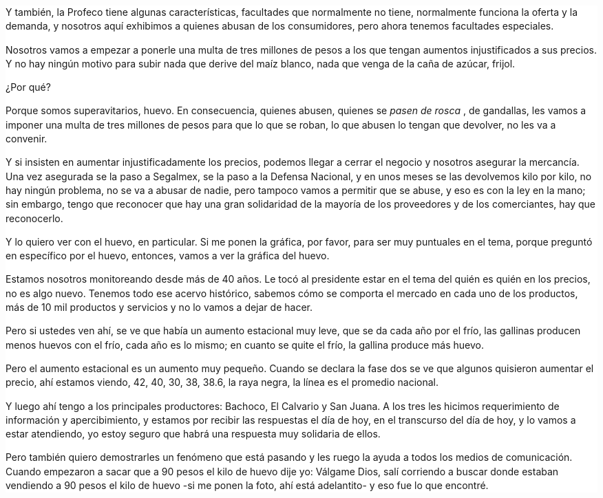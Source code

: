 Y también, la Profeco tiene algunas características, facultades que
normalmente no tiene, normalmente funciona la oferta y la demanda, y nosotros
aquí exhibimos a quienes abusan de los consumidores, pero ahora tenemos
facultades especiales.

Nosotros vamos a empezar a ponerle una multa de tres millones de pesos a los
que tengan aumentos injustificados a sus precios. Y no hay ningún motivo para
subir nada que derive del maíz blanco, nada que venga de la caña de azúcar,
frijol.

¿Por qué?

Porque somos superavitarios, huevo. En consecuencia, quienes abusen, quienes
se _pasen de rosca_ , de gandallas, les vamos a imponer una multa de tres
millones de pesos para que lo que se roban, lo que abusen lo tengan que
devolver, no les va a convenir.

Y si insisten en aumentar injustificadamente los precios, podemos llegar a
cerrar el negocio y nosotros asegurar la mercancía. Una vez asegurada se la
paso a Segalmex, se la paso a la Defensa Nacional, y en unos meses se las
devolvemos kilo por kilo, no hay ningún problema, no se va a abusar de nadie,
pero tampoco vamos a permitir que se abuse, y eso es con la ley en la mano;
sin embargo, tengo que reconocer que hay una gran solidaridad de la mayoría de
los proveedores y de los comerciantes, hay que reconocerlo.

Y lo quiero ver con el huevo, en particular. Si me ponen la gráfica, por
favor, para ser muy puntuales en el tema, porque preguntó en específico por el
huevo, entonces, vamos a ver la gráfica del huevo.

Estamos nosotros monitoreando desde más de 40 años. Le tocó al presidente
estar en el tema del quién es quién en los precios, no es algo nuevo. Tenemos
todo ese acervo histórico, sabemos cómo se comporta el mercado en cada uno de
los productos, más de 10 mil productos y servicios y no lo vamos a dejar de
hacer.

Pero si ustedes ven ahí, se ve que había un aumento estacional muy leve, que
se da cada año por el frío, las gallinas producen menos huevos con el frío,
cada año es lo mismo; en cuanto se quite el frío, la gallina produce más
huevo.

Pero el aumento estacional es un aumento muy pequeño. Cuando se declara la
fase dos se ve que algunos quisieron aumentar el precio, ahí estamos viendo,
42, 40, 30, 38, 38.6, la raya negra, la línea es el promedio nacional.

Y luego ahí tengo a los principales productores: Bachoco, El Calvario y San
Juana. A los tres les hicimos requerimiento de información y apercibimiento, y
estamos por recibir las respuestas el día de hoy, en el transcurso del día de
hoy, y lo vamos a estar atendiendo, yo estoy seguro que habrá una respuesta
muy solidaria de ellos.

Pero también quiero demostrarles un fenómeno que está pasando y les ruego la
ayuda a todos los medios de comunicación. Cuando empezaron a sacar que a 90
pesos el kilo de huevo dije yo: Válgame Dios, salí corriendo a buscar donde
estaban vendiendo a 90 pesos el kilo de huevo -si me ponen la foto, ahí está
adelantito- y eso fue lo que encontré.
